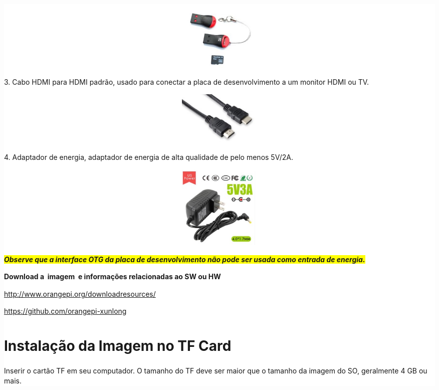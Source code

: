 <p style="text-align: center;"><img src="/img/Imagem5.jpg" alt="" width="150" /></p>
<p>3. Cabo HDMI para HDMI padr&atilde;o, usado para conectar a placa de desenvolvimento a um monitor HDMI ou TV.</p>
<p style="text-align: center;"><img src="/img/Imagem6.jpg" alt="" width="150" /></p>
<p>4. Adaptador de energia, adaptador de energia de alta qualidade de pelo menos 5V/2A.</p>
<p style="text-align: center;"><img src="/img/Imagem7.jpg" alt="" width="150" /></p>
<p><strong><em><span style="background-color: #ffff00;">Observe que a interface OTG da placa de desenvolvimento n&atilde;o pode ser usada como entrada de energia.</span> </em></strong></p>
<p><strong>Download a&nbsp; imagem&nbsp; e informa&ccedil;&otilde;es relacionadas ao SW ou HW</strong></p>
<p><a href="http://www.orangepi.org/downloadresources/">http://www.orangepi.org/downloadresources/</a></p>
<p><a href="https://github.com/orangepi-xunlong">https://github.com/orangepi-xunlong</a></p>

# Instalação da Imagem no TF Card
<p>Inserir o cart&atilde;o TF em seu computador. O tamanho do TF deve ser maior que o tamanho da imagem do SO, geralmente 4 GB ou mais.</p>
